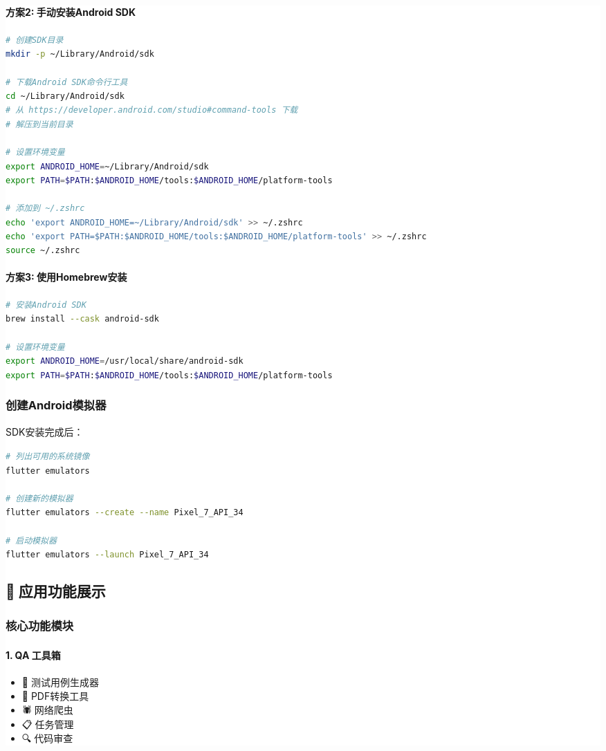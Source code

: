 #### 方案2: 手动安装Android SDK
```bash
# 创建SDK目录
mkdir -p ~/Library/Android/sdk

# 下载Android SDK命令行工具
cd ~/Library/Android/sdk
# 从 https://developer.android.com/studio#command-tools 下载
# 解压到当前目录

# 设置环境变量
export ANDROID_HOME=~/Library/Android/sdk
export PATH=$PATH:$ANDROID_HOME/tools:$ANDROID_HOME/platform-tools

# 添加到 ~/.zshrc
echo 'export ANDROID_HOME=~/Library/Android/sdk' >> ~/.zshrc
echo 'export PATH=$PATH:$ANDROID_HOME/tools:$ANDROID_HOME/platform-tools' >> ~/.zshrc
source ~/.zshrc
```

#### 方案3: 使用Homebrew安装
```bash
# 安装Android SDK
brew install --cask android-sdk

# 设置环境变量
export ANDROID_HOME=/usr/local/share/android-sdk
export PATH=$PATH:$ANDROID_HOME/tools:$ANDROID_HOME/platform-tools
```

### 创建Android模拟器
SDK安装完成后：
```bash
# 列出可用的系统镜像
flutter emulators

# 创建新的模拟器
flutter emulators --create --name Pixel_7_API_34

# 启动模拟器
flutter emulators --launch Pixel_7_API_34
```

## 📱 应用功能展示

### 核心功能模块

#### 1. QA 工具箱
- 🔧 测试用例生成器
- 📄 PDF转换工具
- 🕷️ 网络爬虫
- 📋 任务管理
- 🔍 代码审查
